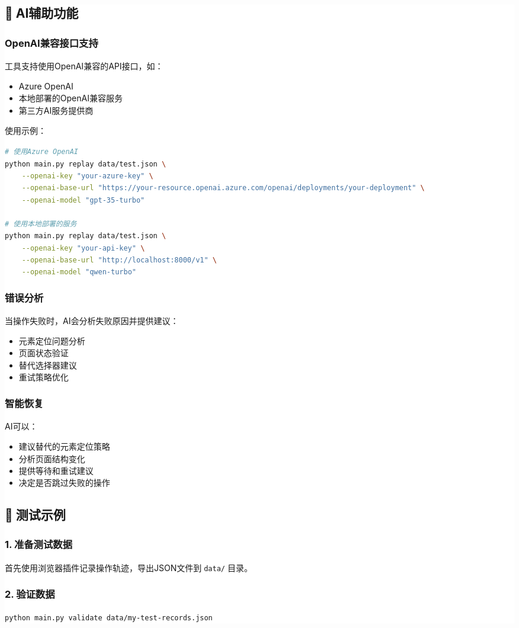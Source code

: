 ## 🤖 AI辅助功能

### OpenAI兼容接口支持

工具支持使用OpenAI兼容的API接口，如：
- Azure OpenAI
- 本地部署的OpenAI兼容服务
- 第三方AI服务提供商

使用示例：

```bash
# 使用Azure OpenAI
python main.py replay data/test.json \
    --openai-key "your-azure-key" \
    --openai-base-url "https://your-resource.openai.azure.com/openai/deployments/your-deployment" \
    --openai-model "gpt-35-turbo"

# 使用本地部署的服务
python main.py replay data/test.json \
    --openai-key "your-api-key" \
    --openai-base-url "http://localhost:8000/v1" \
    --openai-model "qwen-turbo"
```

### 错误分析

当操作失败时，AI会分析失败原因并提供建议：

- 元素定位问题分析
- 页面状态验证
- 替代选择器建议
- 重试策略优化

### 智能恢复

AI可以：

- 建议替代的元素定位策略
- 分析页面结构变化
- 提供等待和重试建议
- 决定是否跳过失败的操作

## 🧪 测试示例

### 1. 准备测试数据

首先使用浏览器插件记录操作轨迹，导出JSON文件到 `data/` 目录。

### 2. 验证数据

```bash
python main.py validate data/my-test-records.json
```

